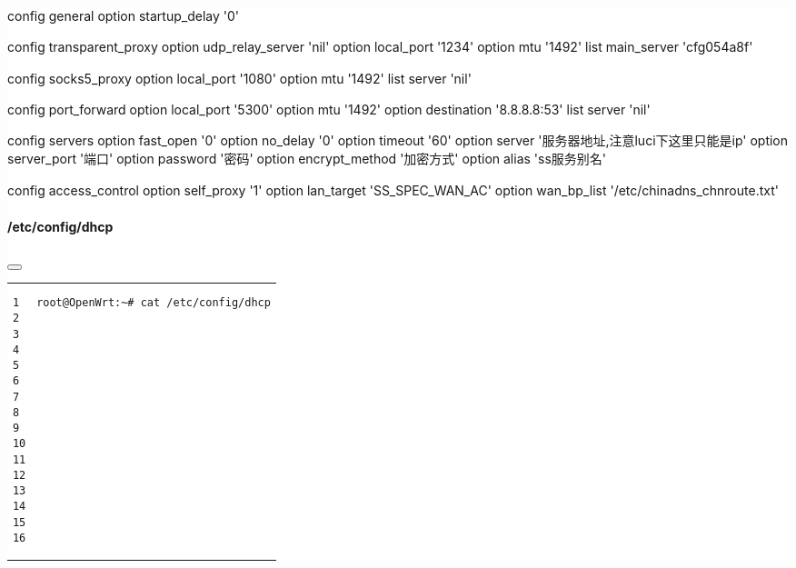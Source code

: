 config general
	option startup_delay '0'

config transparent_proxy
	option udp_relay_server 'nil'
	option local_port '1234'
	option mtu '1492'
	list main_server 'cfg054a8f'

config socks5_proxy
	option local_port '1080'
	option mtu '1492'
	list server 'nil'

config port_forward
	option local_port '5300'
	option mtu '1492'
	option destination '8.8.8.8:53'
	list server 'nil'

config servers
	option fast_open '0'
	option no_delay '0'
	option timeout '60'
	option server '服务器地址,注意luci下这里只能是ip'
	option server_port '端口'
	option password '密码'
	option encrypt_method '加密方式'
	option alias 'ss服务别名'

config access_control
	option self_proxy '1'
	option lan_target 'SS_SPEC_WAN_AC'
	option wan_bp_list '/etc/chinadns_chnroute.txt'
</pre></td></tr></tbody></table></code></div></div>

<h4 id="etcconfigdhcp"><span class="me-2">/etc/config/dhcp</span><a href="#etcconfigdhcp" class="anchor text-muted"><i class="fas fa-hashtag"></i></a></h4>
<div class="language-plaintext highlighter-rouge"><div class="code-header">
        <span data-label-text="Plaintext"><i class="fas fa-code fa-fw small"></i></span>
      <button aria-label="copy" data-title-succeed="Copied!"><i class="far fa-clipboard"></i></button></div><div class="highlight"><code><table class="rouge-table"><tbody><tr><td class="rouge-gutter gl"><pre class="lineno">1
2
3
4
5
6
7
8
9
10
11
12
13
14
15
16
</pre></td><td class="rouge-code"><pre>root@OpenWrt:~# cat /etc/config/dhcp
